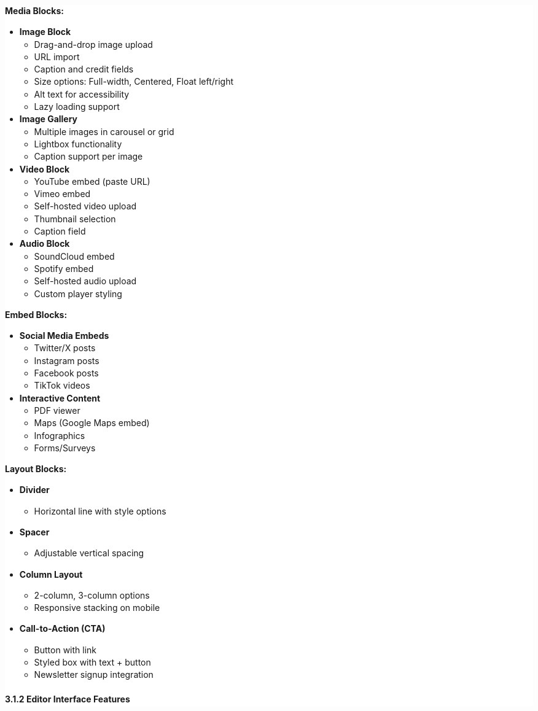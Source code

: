 **Media Blocks:**

- **Image Block**
  - Drag-and-drop image upload
  - URL import
  - Caption and credit fields
  - Size options: Full-width, Centered, Float left/right
  - Alt text for accessibility
  - Lazy loading support
- **Image Gallery**
  - Multiple images in carousel or grid
  - Lightbox functionality
  - Caption support per image
- **Video Block**
  - YouTube embed (paste URL)
  - Vimeo embed
  - Self-hosted video upload
  - Thumbnail selection
  - Caption field
- **Audio Block**
  - SoundCloud embed
  - Spotify embed
  - Self-hosted audio upload
  - Custom player styling

**Embed Blocks:**

- **Social Media Embeds**
  - Twitter/X posts
  - Instagram posts
  - Facebook posts
  - TikTok videos
- **Interactive Content**
  - PDF viewer
  - Maps (Google Maps embed)
  - Infographics
  - Forms/Surveys

**Layout Blocks:**

- **Divider**
  - Horizontal line with style options
- **Spacer**
  - Adjustable vertical spacing
- **Column Layout**
  - 2-column, 3-column options
  - Responsive stacking on mobile

- **Call-to-Action (CTA)**
  - Button with link
  - Styled box with text + button
  - Newsletter signup integration

#### 3.1.2 Editor Interface Features
